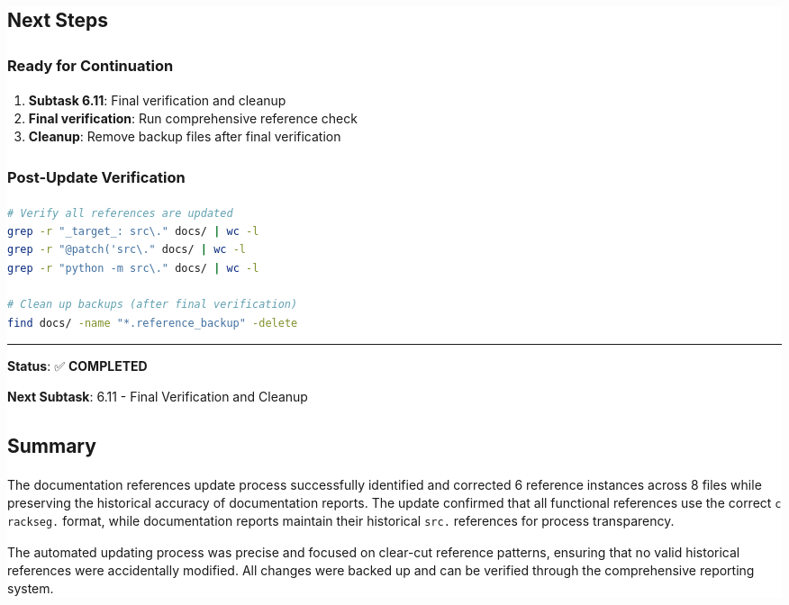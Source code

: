 ## Next Steps

### Ready for Continuation

1. **Subtask 6.11**: Final verification and cleanup
2. **Final verification**: Run comprehensive reference check
3. **Cleanup**: Remove backup files after final verification

### Post-Update Verification

```bash
# Verify all references are updated
grep -r "_target_: src\." docs/ | wc -l
grep -r "@patch('src\." docs/ | wc -l
grep -r "python -m src\." docs/ | wc -l

# Clean up backups (after final verification)
find docs/ -name "*.reference_backup" -delete
```

---

**Status**: ✅ **COMPLETED**

**Next Subtask**: 6.11 - Final Verification and Cleanup

## Summary

The documentation references update process successfully identified and corrected 6 reference
instances across 8 files while preserving the historical accuracy of documentation reports. The
update confirmed that all functional references use the correct `crackseg.` format, while
documentation reports maintain their historical `src.` references for process transparency.

The automated updating process was precise and focused on clear-cut reference patterns, ensuring
that no valid historical references were accidentally modified. All changes were backed up and can
be verified through the comprehensive reporting system.
